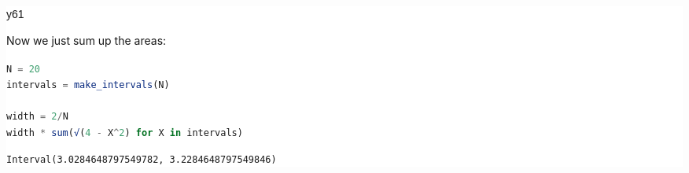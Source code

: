 <polyline clip-path="url(#clip02)" style="stroke:#00002d; stroke-width:0.8; stroke-opacity:0.5; fill:none" points="
  491.14,384.952 503.841,384.952 491.14,384.952 
  "/>
<polygon clip-path="url(#clip02)" points="
491.14,384.952 503.841,384.952 503.841,287.398 491.14,287.398 491.14,384.952 
  " fill="#ff0000" fill-opacity="0.5"/>
<polyline clip-path="url(#clip02)" style="stroke:#00002d; stroke-width:0.8; stroke-opacity:0.5; fill:none" points="
  491.14,384.952 503.841,384.952 503.841,287.398 491.14,287.398 491.14,384.952 
  "/>
<polyline clip-path="url(#clip02)" style="stroke:#0099ff; stroke-width:0.8; stroke-opacity:1; fill:none" points="
  126.547,3.95518 160.952,5.84936 181.628,8.50187 199.11,11.6516 218.099,16.0409 235.606,21.0111 254.375,27.3669 276.121,36.1356 295.447,45.2838 312.393,54.4423 
  330.869,65.7493 349.455,78.6654 370.005,94.9949 389.557,112.873 409.886,134.415 427,155.494 437.446,170.042 447.893,186.196 457.713,203.23 467.533,222.627 
  475.399,240.507 483.266,261.439 487.199,273.576 491.132,287.367 495.065,303.649 498.998,324.4 500.209,332.47 501.42,342.067 502.63,354.603 
  "/>
<polygon clip-path="url(#clip00)" points="
406.736,55.057 485.841,55.057 485.841,24.817 406.736,24.817 
  " fill="#ffffff" fill-opacity="1"/>
<polyline clip-path="url(#clip00)" style="stroke:#00002d; stroke-width:0.8; stroke-opacity:1; fill:none" points="
  406.736,55.057 485.841,55.057 485.841,24.817 406.736,24.817 406.736,55.057 
  "/>
<polyline clip-path="url(#clip00)" style="stroke:#0099ff; stroke-width:0.8; stroke-opacity:1; fill:none" points="
  412.736,39.937 448.736,39.937 
  "/>
<g clip-path="url(#clip00)">
<text style="fill:#00002d; fill-opacity:1; font-family:Arial,Helvetica Neue,Helvetica,sans-serif; font-size:12; text-anchor:start;" transform="rotate(0, 454.736, 44.437)" x="454.736" y="44.437">y61</text>
</g>
</svg>




Now we just sum up the areas:


```julia
N = 20
intervals = make_intervals(N)

width = 2/N
width * sum(√(4 - X^2) for X in intervals)
```




    Interval(3.0284648797549782, 3.2284648797549846)

